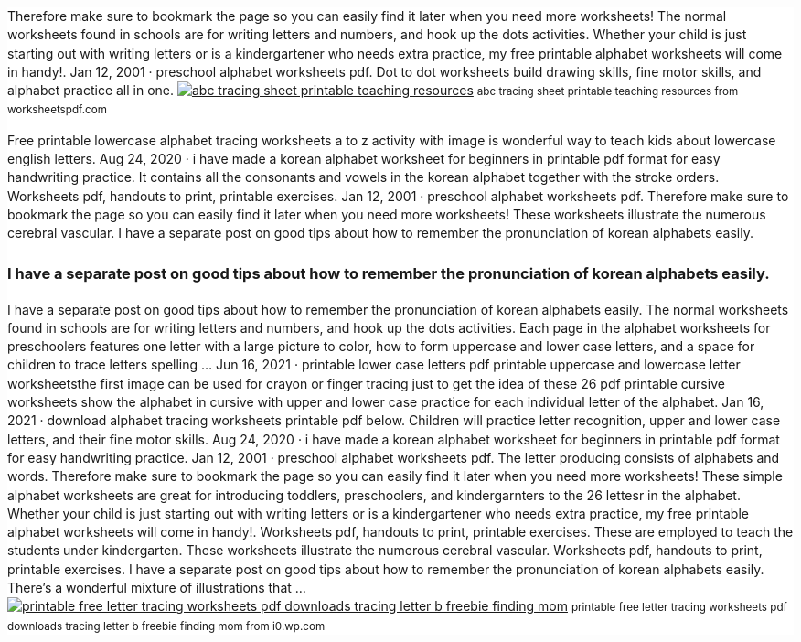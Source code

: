 Therefore make sure to bookmark the page so you can easily find it later when you need more worksheets! The normal worksheets found in schools are for writing letters and numbers, and hook up the dots activities. Whether your child is just starting out with writing letters or is a kindergartener who needs extra practice, my free printable alphabet worksheets will come in handy!. Jan 12, 2001 · preschool alphabet worksheets pdf. Dot to dot worksheets build drawing skills, fine motor skills, and alphabet practice all in one.
[![abc tracing sheet printable teaching resources](https://worksheetspdf.com/wp-content/uploads/2020/04/ABC-Tracing-Sheet-Printable.jpg "abc tracing sheet printable teaching resources")](https://worksheetspdf.com/wp-content/uploads/2020/04/ABC-Tracing-Sheet-Printable.jpg)
<small>abc tracing sheet printable teaching resources from worksheetspdf.com</small>

Free printable lowercase alphabet tracing worksheets a to z activity with image is wonderful way to teach kids about lowercase english letters. Aug 24, 2020 · i have made a korean alphabet worksheet for beginners in printable pdf format for easy handwriting practice. It contains all the consonants and vowels in the korean alphabet together with the stroke orders. Worksheets pdf, handouts to print, printable exercises. Jan 12, 2001 · preschool alphabet worksheets pdf. Therefore make sure to bookmark the page so you can easily find it later when you need more worksheets! These worksheets illustrate the numerous cerebral vascular. I have a separate post on good tips about how to remember the pronunciation of korean alphabets easily.

### I have a separate post on good tips about how to remember the pronunciation of korean alphabets easily.
I have a separate post on good tips about how to remember the pronunciation of korean alphabets easily. The normal worksheets found in schools are for writing letters and numbers, and hook up the dots activities. Each page in the alphabet worksheets for preschoolers features one letter with a large picture to color, how to form uppercase and lower case letters, and a space for children to trace letters spelling … Jun 16, 2021 · printable lower case letters pdf printable uppercase and lowercase letter worksheetsthe first image can be used for crayon or finger tracing just to get the idea of these 26 pdf printable cursive worksheets show the alphabet in cursive with upper and lower case practice for each individual letter of the alphabet. Jan 16, 2021 · download alphabet tracing worksheets printable pdf below. Children will practice letter recognition, upper and lower case letters, and their fine motor skills. Aug 24, 2020 · i have made a korean alphabet worksheet for beginners in printable pdf format for easy handwriting practice. Jan 12, 2001 · preschool alphabet worksheets pdf. The letter producing consists of alphabets and words. Therefore make sure to bookmark the page so you can easily find it later when you need more worksheets! These simple alphabet worksheets are great for introducing toddlers, preschoolers, and kindergarnters to the 26 lettesr in the alphabet. Whether your child is just starting out with writing letters or is a kindergartener who needs extra practice, my free printable alphabet worksheets will come in handy!. Worksheets pdf, handouts to print, printable exercises.
These are employed to teach the students under kindergarten. These worksheets illustrate the numerous cerebral vascular. Worksheets pdf, handouts to print, printable exercises. I have a separate post on good tips about how to remember the pronunciation of korean alphabets easily. There’s a wonderful mixture of illustrations that …
[![printable free letter tracing worksheets pdf downloads tracing letter b freebie finding mom](https://i0.wp.com/www.freebiefindingmom.com/wp-content/uploads/2021/09/printable-free-letter-tracing-worksheets-pdf-downloads-tracing-letter-B-791x1024.png "printable free letter tracing worksheets pdf downloads tracing letter b freebie finding mom")](https://i0.wp.com/www.freebiefindingmom.com/wp-content/uploads/2021/09/printable-free-letter-tracing-worksheets-pdf-downloads-tracing-letter-B-791x1024.png)
<small>printable free letter tracing worksheets pdf downloads tracing letter b freebie finding mom from i0.wp.com</small>
